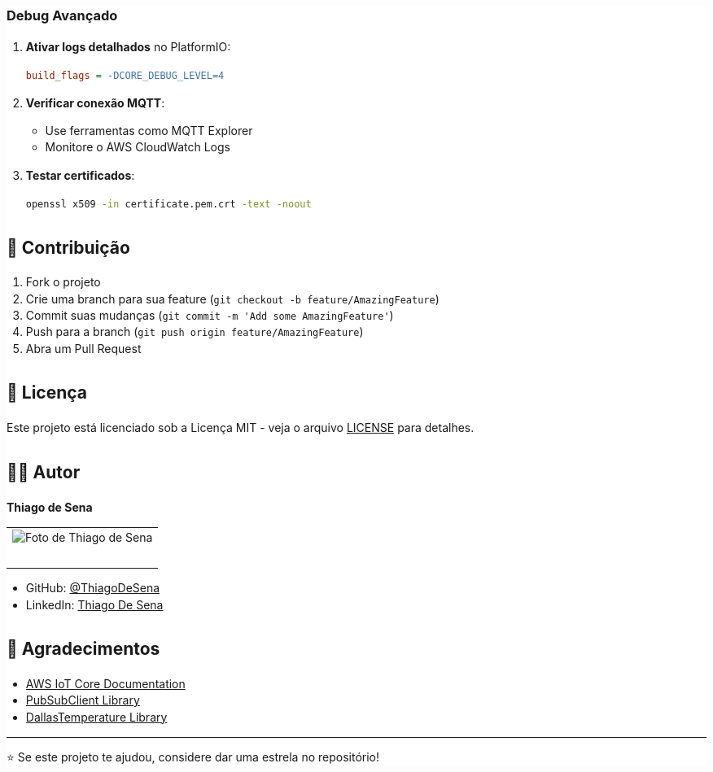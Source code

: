 ### Debug Avançado

1. **Ativar logs detalhados** no PlatformIO:
   ```ini
   build_flags = -DCORE_DEBUG_LEVEL=4
   ```

2. **Verificar conexão MQTT**:
   - Use ferramentas como MQTT Explorer
   - Monitore o AWS CloudWatch Logs

3. **Testar certificados**:
   ```bash
   openssl x509 -in certificate.pem.crt -text -noout
   ```

## 🤝 Contribuição

1. Fork o projeto
2. Crie uma branch para sua feature (`git checkout -b feature/AmazingFeature`)
3. Commit suas mudanças (`git commit -m 'Add some AmazingFeature'`)
4. Push para a branch (`git push origin feature/AmazingFeature`)
5. Abra um Pull Request

## 📄 Licença

Este projeto está licenciado sob a Licença MIT - veja o arquivo [LICENSE](LICENSE) para detalhes.

## 👨‍💻 Autor

**Thiago de Sena**

<table> <tr> <td align="center"> <img src="https://github.com/user-attachments/assets/65acf7c7-8a0d-4dbb-9472-d22afee52b31" width="120px;" alt="Foto de Thiago de Sena"/><br> <sub><b></b></sub><br>  </td> </tr> </table>

- GitHub: [@ThiagoDeSena](https://github.com/ThiagoDeSena)
- LinkedIn: [Thiago De Sena](https://www.linkedin.com/in/thiago-de-sena-developer/)

## 🙏 Agradecimentos

- [AWS IoT Core Documentation](https://docs.aws.amazon.com/iot/)
- [PubSubClient Library](https://github.com/knolleary/pubsubclient)
- [DallasTemperature Library](https://github.com/milesburton/Arduino-Temperature-Control-Library)

---
⭐ Se este projeto te ajudou, considere dar uma estrela no repositório!
